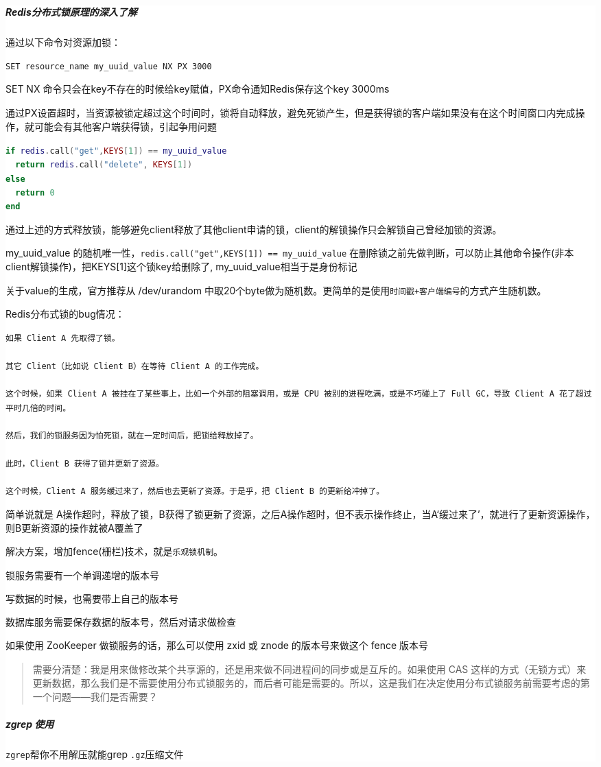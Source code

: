 ##### Redis分布式锁原理的深入了解

通过以下命令对资源加锁：

```
SET resource_name my_uuid_value NX PX 3000
```

SET NX 命令只会在key不存在的时候给key赋值，PX命令通知Redis保存这个key 3000ms

通过PX设置超时，当资源被锁定超过这个时间时，锁将自动释放，避免死锁产生，但是获得锁的客户端如果没有在这个时间窗口内完成操作，就可能会有其他客户端获得锁，引起争用问题

```lua
if redis.call("get",KEYS[1]) == my_uuid_value
  return redis.call("delete", KEYS[1])
else
  return 0
end
```

通过上述的方式释放锁，能够避免client释放了其他client申请的锁，client的解锁操作只会解锁自己曾经加锁的资源。

my_uuid_value 的随机唯一性，`redis.call("get",KEYS[1]) == my_uuid_value` 在删除锁之前先做判断，可以防止其他命令操作(非本client解锁操作)，把KEYS[1]这个锁key给删除了, my_uuid_value相当于是身份标记

关于value的生成，官方推荐从 /dev/urandom 中取20个byte做为随机数。更简单的是使用`时间戳+客户端编号`的方式产生随机数。

Redis分布式锁的bug情况：

```
如果 Client A 先取得了锁。

其它 Client（比如说 Client B）在等待 Client A 的工作完成。

这个时候，如果 Client A 被挂在了某些事上，比如一个外部的阻塞调用，或是 CPU 被别的进程吃满，或是不巧碰上了 Full GC，导致 Client A 花了超过平时几倍的时间。

然后，我们的锁服务因为怕死锁，就在一定时间后，把锁给释放掉了。

此时，Client B 获得了锁并更新了资源。

这个时候，Client A 服务缓过来了，然后也去更新了资源。于是乎，把 Client B 的更新给冲掉了。
```

简单说就是 A操作超时，释放了锁，B获得了锁更新了资源，之后A操作超时，但不表示操作终止，当A‘缓过来了’，就进行了更新资源操作，则B更新资源的操作就被A覆盖了

解决方案，增加fence(栅栏)技术，就是`乐观锁机制`。

锁服务需要有一个单调递增的版本号

写数据的时候，也需要带上自己的版本号

数据库服务需要保存数据的版本号，然后对请求做检查

如果使用 ZooKeeper 做锁服务的话，那么可以使用 zxid 或 znode 的版本号来做这个 fence 版本号

>需要分清楚：我是用来做修改某个共享源的，还是用来做不同进程间的同步或是互斥的。如果使用 CAS 这样的方式（无锁方式）来更新数据，那么我们是不需要使用分布式锁服务的，而后者可能是需要的。所以，这是我们在决定使用分布式锁服务前需要考虑的第一个问题——我们是否需要？

##### zgrep 使用
`zgrep`帮你不用解压就能grep `.gz`压缩文件
